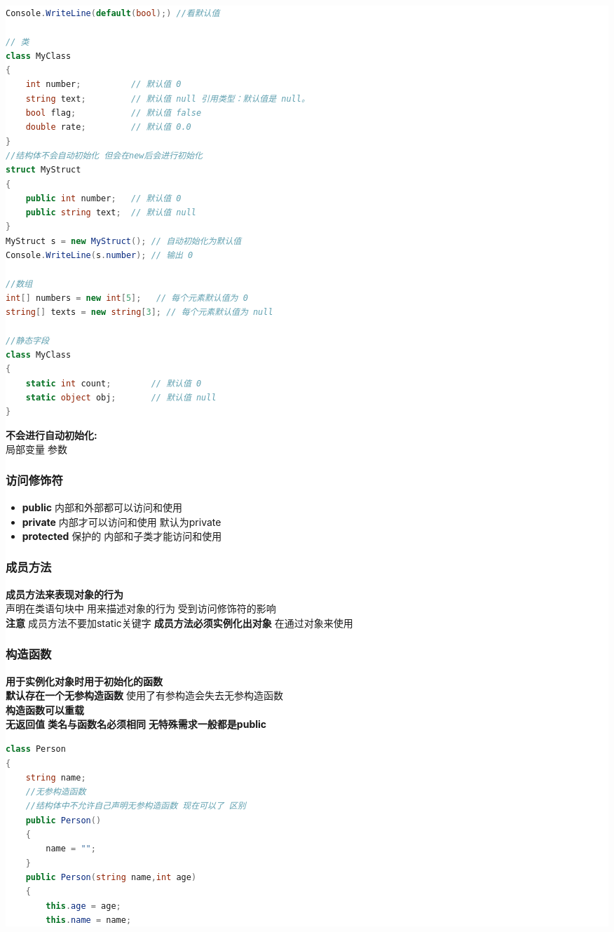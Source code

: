 ``` c#
Console.WriteLine(default(bool);) //看默认值  

// 类
class MyClass
{
    int number;          // 默认值 0
    string text;         // 默认值 null 引用类型：默认值是 null。
    bool flag;           // 默认值 false
    double rate;         // 默认值 0.0
}
//结构体不会自动初始化 但会在new后会进行初始化
struct MyStruct
{
    public int number;   // 默认值 0
    public string text;  // 默认值 null
}
MyStruct s = new MyStruct(); // 自动初始化为默认值
Console.WriteLine(s.number); // 输出 0

//数组
int[] numbers = new int[5];   // 每个元素默认值为 0
string[] texts = new string[3]; // 每个元素默认值为 null

//静态字段
class MyClass
{
    static int count;        // 默认值 0
    static object obj;       // 默认值 null
}
```
**不会进行自动初始化:**     
局部变量 参数   

### 访问修饰符          
- **public**    内部和外部都可以访问和使用        
- **private**   内部才可以访问和使用 默认为private        
- **protected** 保护的 内部和子类才能访问和使用       

### 成员方法
**成员方法来表现对象的行为**            
声明在类语句块中 用来描述对象的行为 受到访问修饰符的影响    
**注意** 成员方法不要加static关键字 **成员方法必须实例化出对象** 在通过对象来使用

### 构造函数
**用于实例化对象时用于初始化的函数**                
**默认存在一个无参构造函数** 使用了有参构造会失去无参构造函数           
**构造函数可以重载**            
**无返回值** **类名与函数名必须相同** **无特殊需求一般都是public**
``` c#
class Person
{
    string name;
    //无参构造函数 
    //结构体中不允许自己声明无参构造函数 现在可以了 区别
    public Person()
    {
        name = ""; 
    }
    public Person(string name,int age)
    {
        this.age = age;
        this.name = name; 
```